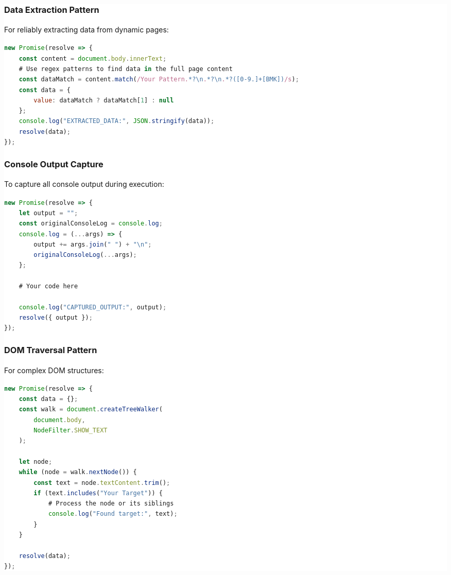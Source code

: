 ### Data Extraction Pattern
For reliably extracting data from dynamic pages:

```javascript
new Promise(resolve => {
    const content = document.body.innerText;
    # Use regex patterns to find data in the full page content
    const dataMatch = content.match(/Your Pattern.*?\n.*?\n.*?([0-9.]+[BMK])/s);
    const data = {
        value: dataMatch ? dataMatch[1] : null
    };
    console.log("EXTRACTED_DATA:", JSON.stringify(data));
    resolve(data);
});
```

### Console Output Capture
To capture all console output during execution:

```javascript
new Promise(resolve => {
    let output = "";
    const originalConsoleLog = console.log;
    console.log = (...args) => {
        output += args.join(" ") + "\n";
        originalConsoleLog(...args);
    };
    
    # Your code here
    
    console.log("CAPTURED_OUTPUT:", output);
    resolve({ output });
});
```

### DOM Traversal Pattern
For complex DOM structures:

```javascript
new Promise(resolve => {
    const data = {};
    const walk = document.createTreeWalker(
        document.body,
        NodeFilter.SHOW_TEXT
    );
    
    let node;
    while (node = walk.nextNode()) {
        const text = node.textContent.trim();
        if (text.includes("Your Target")) {
            # Process the node or its siblings
            console.log("Found target:", text);
        }
    }
    
    resolve(data);
});
```
